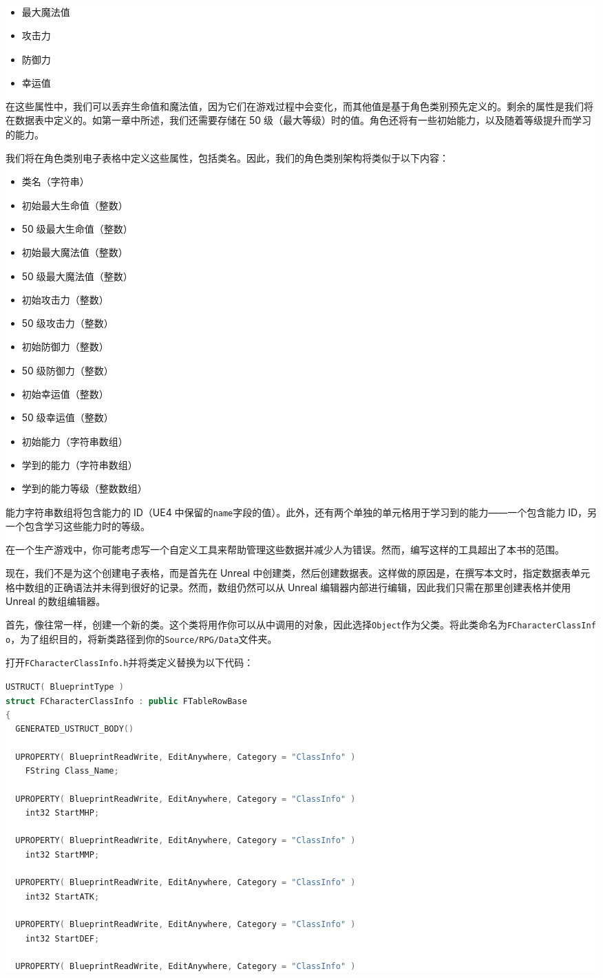 +   最大魔法值

+   攻击力

+   防御力

+   幸运值

在这些属性中，我们可以丢弃生命值和魔法值，因为它们在游戏过程中会变化，而其他值是基于角色类别预先定义的。剩余的属性是我们将在数据表中定义的。如第一章中所述，我们还需要存储在 50 级（最大等级）时的值。角色还将有一些初始能力，以及随着等级提升而学习的能力。

我们将在角色类别电子表格中定义这些属性，包括类名。因此，我们的角色类别架构将类似于以下内容：

+   类名（字符串）

+   初始最大生命值（整数）

+   50 级最大生命值（整数）

+   初始最大魔法值（整数）

+   50 级最大魔法值（整数）

+   初始攻击力（整数）

+   50 级攻击力（整数）

+   初始防御力（整数）

+   50 级防御力（整数）

+   初始幸运值（整数）

+   50 级幸运值（整数）

+   初始能力（字符串数组）

+   学到的能力（字符串数组）

+   学到的能力等级（整数数组）

能力字符串数组将包含能力的 ID（UE4 中保留的`name`字段的值）。此外，还有两个单独的单元格用于学习到的能力——一个包含能力 ID，另一个包含学习这些能力时的等级。

在一个生产游戏中，你可能考虑写一个自定义工具来帮助管理这些数据并减少人为错误。然而，编写这样的工具超出了本书的范围。

现在，我们不是为这个创建电子表格，而是首先在 Unreal 中创建类，然后创建数据表。这样做的原因是，在撰写本文时，指定数据表单元格中数组的正确语法并未得到很好的记录。然而，数组仍然可以从 Unreal 编辑器内部进行编辑，因此我们只需在那里创建表格并使用 Unreal 的数组编辑器。

首先，像往常一样，创建一个新的类。这个类将用作你可以从中调用的对象，因此选择`Object`作为父类。将此类命名为`FCharacterClassInfo`，为了组织目的，将新类路径到你的`Source/RPG/Data`文件夹。

打开`FCharacterClassInfo.h`并将类定义替换为以下代码：

```cpp
USTRUCT( BlueprintType )
struct FCharacterClassInfo : public FTableRowBase
{
  GENERATED_USTRUCT_BODY()

  UPROPERTY( BlueprintReadWrite, EditAnywhere, Category = "ClassInfo" )
    FString Class_Name;

  UPROPERTY( BlueprintReadWrite, EditAnywhere, Category = "ClassInfo" )
    int32 StartMHP;

  UPROPERTY( BlueprintReadWrite, EditAnywhere, Category = "ClassInfo" )
    int32 StartMMP;

  UPROPERTY( BlueprintReadWrite, EditAnywhere, Category = "ClassInfo" )
    int32 StartATK;

  UPROPERTY( BlueprintReadWrite, EditAnywhere, Category = "ClassInfo" )
    int32 StartDEF;

  UPROPERTY( BlueprintReadWrite, EditAnywhere, Category = "ClassInfo" )
```